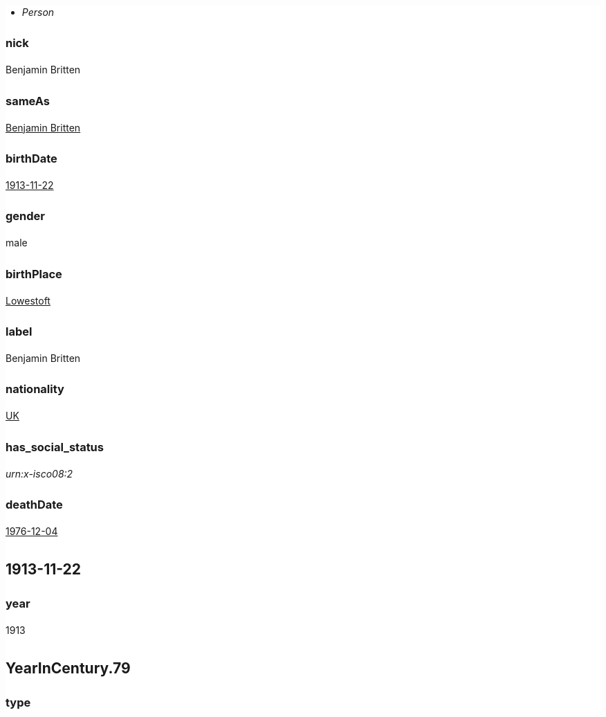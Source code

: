  - *Person*

### nick


Benjamin Britten

### sameAs


[Benjamin Britten](#Benjamin-Britten)

### birthDate


[1913-11-22](#1913-11-22)

### gender


male

### birthPlace


[Lowestoft](#Lowestoft)

### label


Benjamin Britten

### nationality


[UK](#UK)

### has_social_status


*urn:x-isco08:2*

### deathDate


[1976-12-04](#1976-12-04)

## 1913-11-22

### year


1913

## YearInCentury.79

### type
